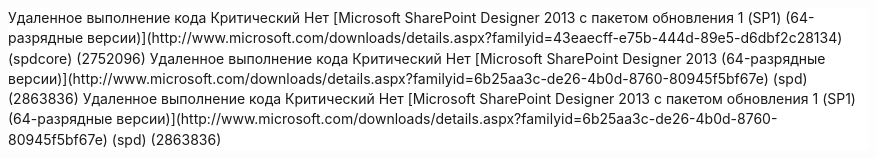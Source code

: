</td>
<td style="border:1px solid black;">
Удаленное выполнение кода

</td>
<td style="border:1px solid black;">
Критический

</td>
<td style="border:1px solid black;">
Нет

</td>
</tr>
<tr>
<td style="border:1px solid black;">
[Microsoft SharePoint Designer 2013 с пакетом обновления 1 (SP1) (64-разрядные версии)](http://www.microsoft.com/downloads/details.aspx?familyid=43eaecff-e75b-444d-89e5-d6dbf2c28134) (spdcore)  
(2752096)

</td>
<td style="border:1px solid black;">
Удаленное выполнение кода

</td>
<td style="border:1px solid black;">
Критический

</td>
<td style="border:1px solid black;">
Нет

</td>
</tr>
<tr>
<td style="border:1px solid black;">
[Microsoft SharePoint Designer 2013 (64-разрядные версии)](http://www.microsoft.com/downloads/details.aspx?familyid=6b25aa3c-de26-4b0d-8760-80945f5bf67e) (spd)  
(2863836)

</td>
<td style="border:1px solid black;">
Удаленное выполнение кода

</td>
<td style="border:1px solid black;">
Критический

</td>
<td style="border:1px solid black;">
Нет

</td>
</tr>
<tr>
<td style="border:1px solid black;">
[Microsoft SharePoint Designer 2013 с пакетом обновления 1 (SP1) (64-разрядные версии)](http://www.microsoft.com/downloads/details.aspx?familyid=6b25aa3c-de26-4b0d-8760-80945f5bf67e) (spd)  
(2863836)
